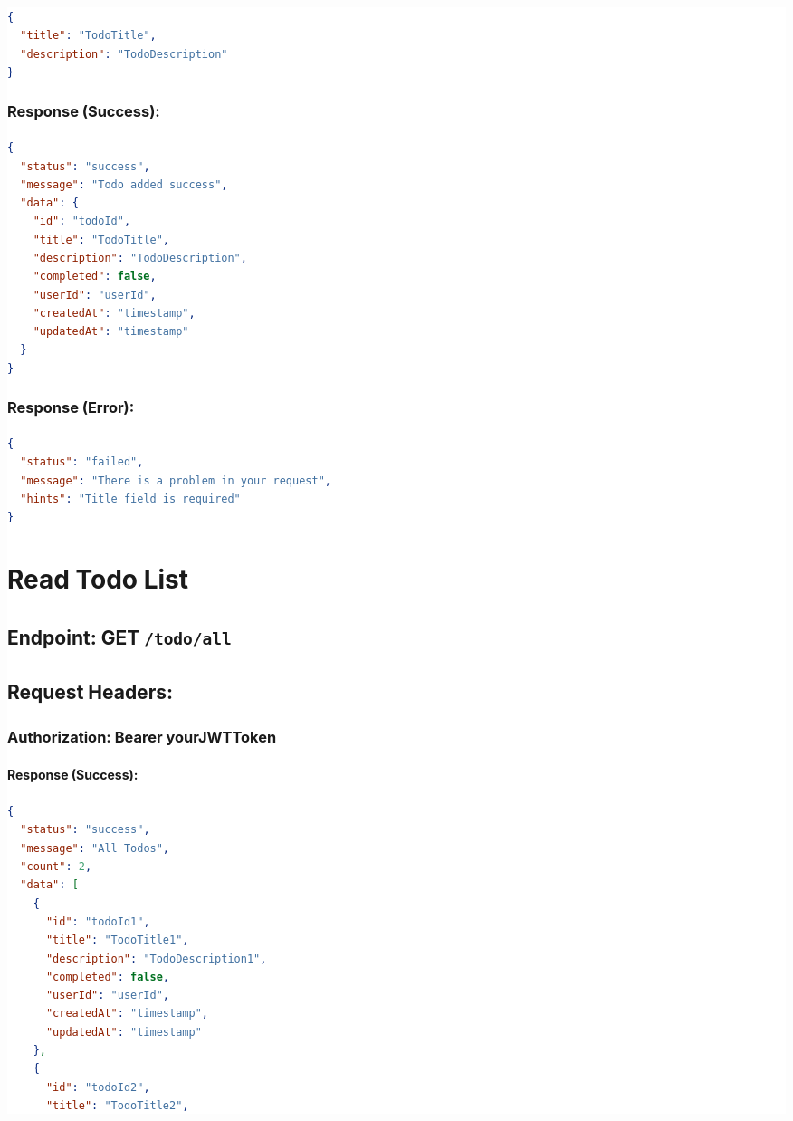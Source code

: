 ```json
{
  "title": "TodoTitle",
  "description": "TodoDescription"
}
```

### Response (Success):

```json
{
  "status": "success",
  "message": "Todo added success",
  "data": {
    "id": "todoId",
    "title": "TodoTitle",
    "description": "TodoDescription",
    "completed": false,
    "userId": "userId",
    "createdAt": "timestamp",
    "updatedAt": "timestamp"
  }
}
```

### Response (Error):

```json
{
  "status": "failed",
  "message": "There is a problem in your request",
  "hints": "Title field is required"
}
```

# Read Todo List

## Endpoint: GET `/todo/all`

## Request Headers:

### Authorization: Bearer yourJWTToken

#### Response (Success):

```json
{
  "status": "success",
  "message": "All Todos",
  "count": 2,
  "data": [
    {
      "id": "todoId1",
      "title": "TodoTitle1",
      "description": "TodoDescription1",
      "completed": false,
      "userId": "userId",
      "createdAt": "timestamp",
      "updatedAt": "timestamp"
    },
    {
      "id": "todoId2",
      "title": "TodoTitle2",
```
